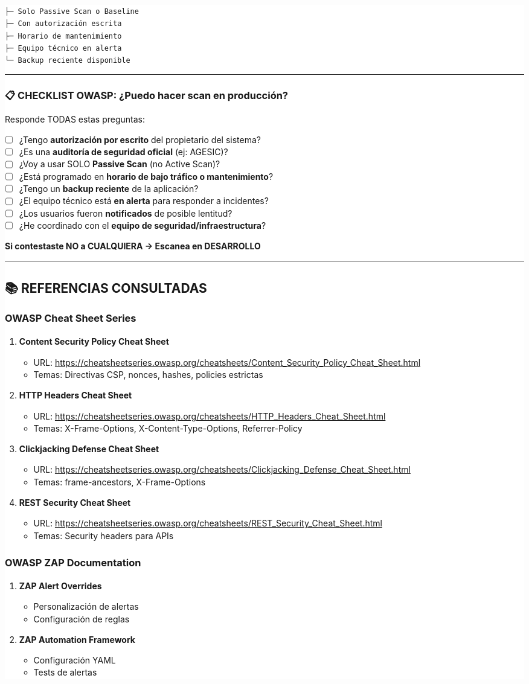 ```
├─ Solo Passive Scan o Baseline
├─ Con autorización escrita
├─ Horario de mantenimiento
├─ Equipo técnico en alerta
└─ Backup reciente disponible
```

---

### **📋 CHECKLIST OWASP: ¿Puedo hacer scan en producción?**

Responde TODAS estas preguntas:

- [ ] ¿Tengo **autorización por escrito** del propietario del sistema?
- [ ] ¿Es una **auditoría de seguridad oficial** (ej: AGESIC)?
- [ ] ¿Voy a usar SOLO **Passive Scan** (no Active Scan)?
- [ ] ¿Está programado en **horario de bajo tráfico o mantenimiento**?
- [ ] ¿Tengo un **backup reciente** de la aplicación?
- [ ] ¿El equipo técnico está **en alerta** para responder a incidentes?
- [ ] ¿Los usuarios fueron **notificados** de posible lentitud?
- [ ] ¿He coordinado con el **equipo de seguridad/infraestructura**?

**Si contestaste NO a CUALQUIERA → Escanea en DESARROLLO**

---

## 📚 REFERENCIAS CONSULTADAS

### **OWASP Cheat Sheet Series**
1. **Content Security Policy Cheat Sheet**
   - URL: https://cheatsheetseries.owasp.org/cheatsheets/Content_Security_Policy_Cheat_Sheet.html
   - Temas: Directivas CSP, nonces, hashes, policies estrictas

2. **HTTP Headers Cheat Sheet**
   - URL: https://cheatsheetseries.owasp.org/cheatsheets/HTTP_Headers_Cheat_Sheet.html
   - Temas: X-Frame-Options, X-Content-Type-Options, Referrer-Policy

3. **Clickjacking Defense Cheat Sheet**
   - URL: https://cheatsheetseries.owasp.org/cheatsheets/Clickjacking_Defense_Cheat_Sheet.html
   - Temas: frame-ancestors, X-Frame-Options

4. **REST Security Cheat Sheet**
   - URL: https://cheatsheetseries.owasp.org/cheatsheets/REST_Security_Cheat_Sheet.html
   - Temas: Security headers para APIs

### **OWASP ZAP Documentation**
1. **ZAP Alert Overrides**
   - Personalización de alertas
   - Configuración de reglas

2. **ZAP Automation Framework**
   - Configuración YAML
   - Tests de alertas
